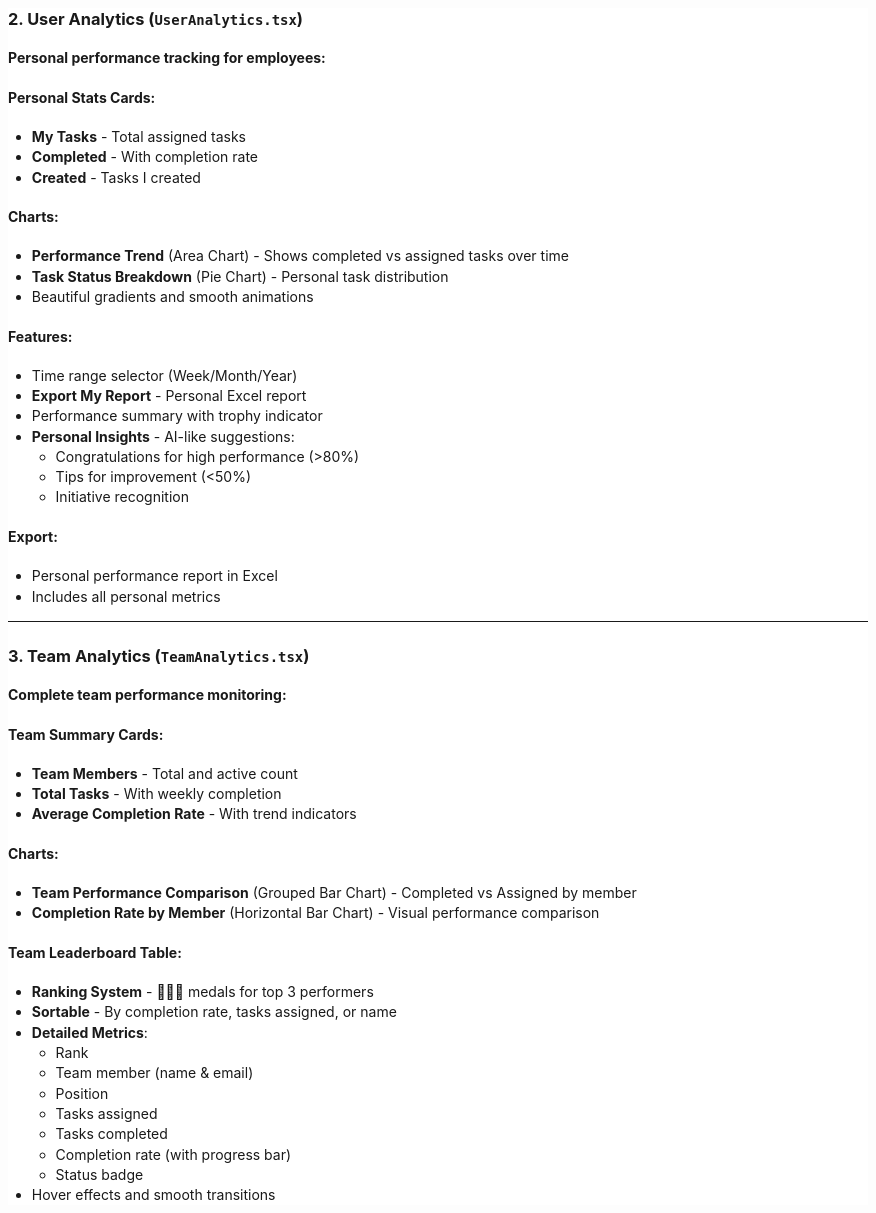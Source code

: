 
### 2. **User Analytics** (`UserAnalytics.tsx`)
**Personal performance tracking for employees:**

#### Personal Stats Cards:
- **My Tasks** - Total assigned tasks
- **Completed** - With completion rate
- **Created** - Tasks I created

#### Charts:
- **Performance Trend** (Area Chart) - Shows completed vs assigned tasks over time
- **Task Status Breakdown** (Pie Chart) - Personal task distribution
- Beautiful gradients and smooth animations

#### Features:
- Time range selector (Week/Month/Year)
- **Export My Report** - Personal Excel report
- Performance summary with trophy indicator
- **Personal Insights** - AI-like suggestions:
  - Congratulations for high performance (>80%)
  - Tips for improvement (<50%)
  - Initiative recognition

#### Export:
- Personal performance report in Excel
- Includes all personal metrics

---

### 3. **Team Analytics** (`TeamAnalytics.tsx`)
**Complete team performance monitoring:**

#### Team Summary Cards:
- **Team Members** - Total and active count
- **Total Tasks** - With weekly completion
- **Average Completion Rate** - With trend indicators

#### Charts:
- **Team Performance Comparison** (Grouped Bar Chart) - Completed vs Assigned by member
- **Completion Rate by Member** (Horizontal Bar Chart) - Visual performance comparison

#### Team Leaderboard Table:
- **Ranking System** - 🥇🥈🥉 medals for top 3 performers
- **Sortable** - By completion rate, tasks assigned, or name
- **Detailed Metrics**:
  - Rank
  - Team member (name & email)
  - Position
  - Tasks assigned
  - Tasks completed
  - Completion rate (with progress bar)
  - Status badge
- Hover effects and smooth transitions
